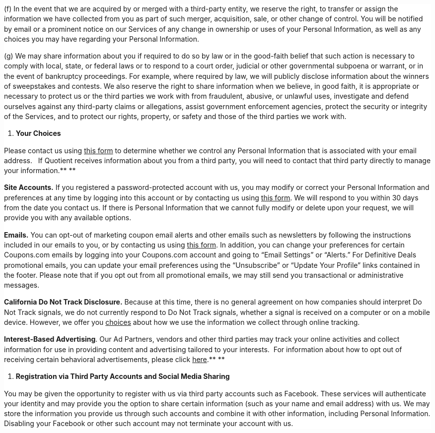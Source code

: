 (f) In the event that we are acquired by or merged with a third-party entity, we reserve the right, to transfer or assign the information we have collected from you as part of such merger, acquisition, sale, or other change of control. You will be notified by email or a prominent notice on our Services of any change in ownership or uses of your Personal Information, as well as any choices you may have regarding your Personal Information.

(g) We may share information about you if required to do so by law or in the good-faith belief that such action is necessary to comply with local, state, or federal laws or to respond to a court order, judicial or other governmental subpoena or warrant, or in the event of bankruptcy proceedings. For example, where required by law, we will publicly disclose information about the winners of sweepstakes and contests. We also reserve the right to share information when we believe, in good faith, it is appropriate or necessary to protect us or the third parties we work with from fraudulent, abusive, or unlawful uses, investigate and defend ourselves against any third-party claims or allegations, assist government enforcement agencies, protect the security or integrity of the Services, and to protect our rights, property, or safety and those of the third parties we work with.

1.  **Your Choices**

Please contact us using [this form](http://www.quotient.com/contact-us/) to determine whether we control any Personal Information that is associated with your email address.   If Quotient receives information about you from a third party, you will need to contact that third party directly to manage your information.** **

**Site Accounts.** If you registered a password-protected account with us, you may modify or correct your Personal Information and preferences at any time by logging into this account or by contacting us using [this form](http://www.quotient.com/contact-us/). We will respond to you within 30 days from the date you contact us. If there is Personal Information that we cannot fully modify or delete upon your request, we will provide you with any available options.

**Emails.** You can opt-out of marketing coupon email alerts and other emails such as newsletters by following the instructions included in our emails to you, or by contacting us using [this form](http://www.quotient.com/contact-us/). In addition, you can change your preferences for certain Coupons.com emails by logging into your Coupons.com account and going to “Email Settings” or “Alerts.” For Definitive Deals promotional emails, you can update your email preferences using the “Unsubscribe” or “Update Your Profile” links contained in the footer. Please note that if you opt out from all promotional emails, we may still send you transactional or administrative messages.

**California Do Not Track Disclosure.** Because at this time, there is no general agreement on how companies should interpret Do Not Track signals, we do not currently respond to Do Not Track signals, whether a signal is received on a computer or on a mobile device. However, we offer you [choices](http://www.quotient.com/cookie-policy/#ad-opt-out) about how we use the information we collect through online tracking.

**Interest-Based Advertising**. Our Ad Partners, vendors and other third parties may track your online activities and collect information for use in providing content and advertising tailored to your interests.  For information about how to opt out of receiving certain behavioral advertisements, please click [here](http://www.quotient.com/cookie-policy/#ad-opt-out).** **

1.  **Registration via Third Party Accounts and Social Media Sharing**

You may be given the opportunity to register with us via third party accounts such as Facebook. These services will authenticate your identity and may provide you the option to share certain information (such as your name and email address) with us. We may store the information you provide us through such accounts and combine it with other information, including Personal Information. Disabling your Facebook or other such account may not terminate your account with us.
